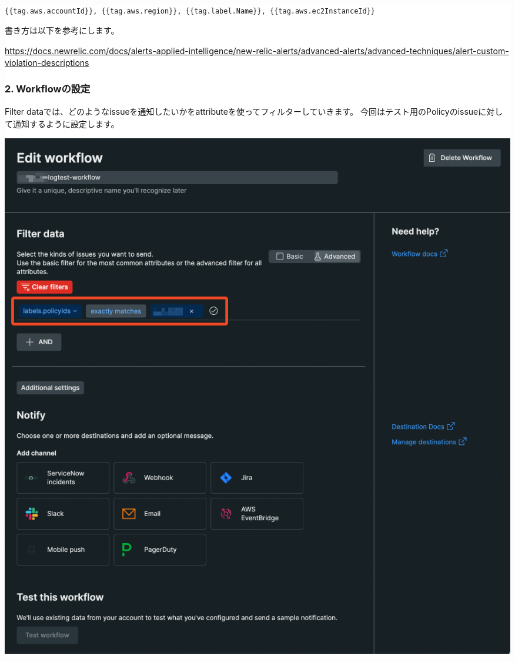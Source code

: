 ```
{{tag.aws.accountId}}, {{tag.aws.region}}, {{tag.label.Name}}, {{tag.aws.ec2InstanceId}}
```

書き方は以下を参考にします。

https://docs.newrelic.com/docs/alerts-applied-intelligence/new-relic-alerts/advanced-alerts/advanced-techniques/alert-custom-violation-descriptions

### 2. Workflowの設定
Filter dataでは、どのようなissueを通知したいかをattributeを使ってフィルターしていきます。
今回はテスト用のPolicyのissueに対して通知するように設定します。

![](/images/7d83f42b0ff042/workflow_setting_2.png)
